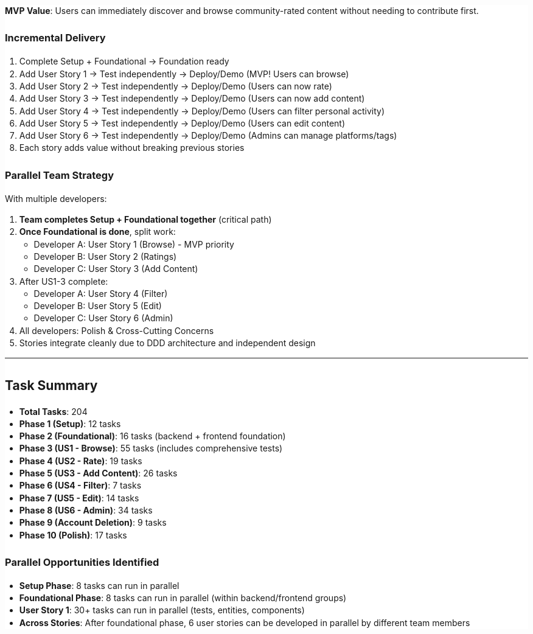 **MVP Value**: Users can immediately discover and browse community-rated content without needing to contribute first.

### Incremental Delivery

1. Complete Setup + Foundational → Foundation ready
2. Add User Story 1 → Test independently → Deploy/Demo (MVP! Users can browse)
3. Add User Story 2 → Test independently → Deploy/Demo (Users can now rate)
4. Add User Story 3 → Test independently → Deploy/Demo (Users can now add content)
5. Add User Story 4 → Test independently → Deploy/Demo (Users can filter personal activity)
6. Add User Story 5 → Test independently → Deploy/Demo (Users can edit content)
7. Add User Story 6 → Test independently → Deploy/Demo (Admins can manage platforms/tags)
8. Each story adds value without breaking previous stories

### Parallel Team Strategy

With multiple developers:

1. **Team completes Setup + Foundational together** (critical path)
2. **Once Foundational is done**, split work:
   - Developer A: User Story 1 (Browse) - MVP priority
   - Developer B: User Story 2 (Ratings)
   - Developer C: User Story 3 (Add Content)
3. After US1-3 complete:
   - Developer A: User Story 4 (Filter)
   - Developer B: User Story 5 (Edit)
   - Developer C: User Story 6 (Admin)
4. All developers: Polish & Cross-Cutting Concerns
5. Stories integrate cleanly due to DDD architecture and independent design

---

## Task Summary

- **Total Tasks**: 204
- **Phase 1 (Setup)**: 12 tasks
- **Phase 2 (Foundational)**: 16 tasks (backend + frontend foundation)
- **Phase 3 (US1 - Browse)**: 55 tasks (includes comprehensive tests)
- **Phase 4 (US2 - Rate)**: 19 tasks
- **Phase 5 (US3 - Add Content)**: 26 tasks
- **Phase 6 (US4 - Filter)**: 7 tasks
- **Phase 7 (US5 - Edit)**: 14 tasks
- **Phase 8 (US6 - Admin)**: 34 tasks
- **Phase 9 (Account Deletion)**: 9 tasks
- **Phase 10 (Polish)**: 17 tasks

### Parallel Opportunities Identified

- **Setup Phase**: 8 tasks can run in parallel
- **Foundational Phase**: 8 tasks can run in parallel (within backend/frontend groups)
- **User Story 1**: 30+ tasks can run in parallel (tests, entities, components)
- **Across Stories**: After foundational phase, 6 user stories can be developed in parallel by different team members
